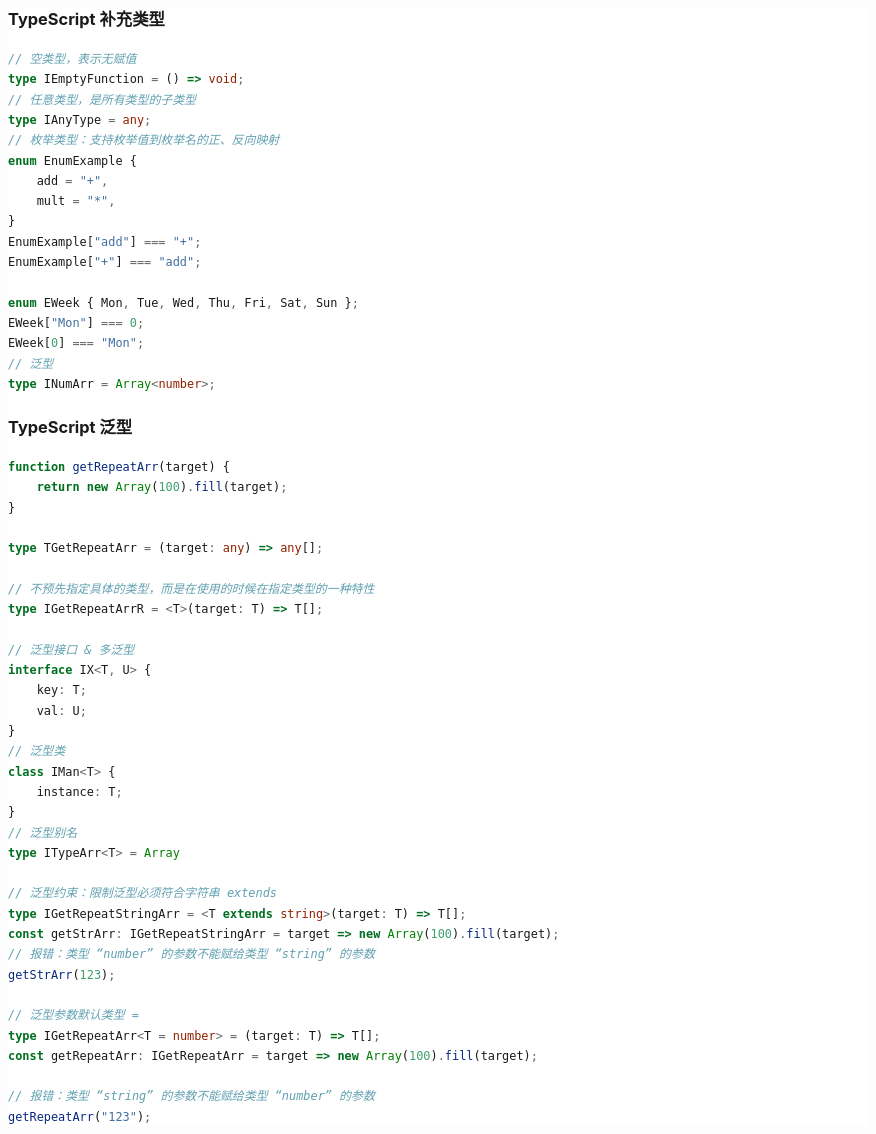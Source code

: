 ### TypeScript 补充类型

```typescript
// 空类型，表示无赋值
type IEmptyFunction = () => void;
// 任意类型，是所有类型的子类型
type IAnyType = any;
// 枚举类型：支持枚举值到枚举名的正、反向映射
enum EnumExample {
    add = "+",
    mult = "*",
}
EnumExample["add"] === "+";
EnumExample["+"] === "add";

enum EWeek { Mon, Tue, Wed, Thu, Fri, Sat, Sun };
EWeek["Mon"] === 0;
EWeek[0] === "Mon";
// 泛型
type INumArr = Array<number>;
```

### TypeScript 泛型

```typescript
function getRepeatArr(target) {
    return new Array(100).fill(target);
}

type TGetRepeatArr = (target: any) => any[];

// 不预先指定具体的类型，而是在使用的时候在指定类型的一种特性
type IGetRepeatArrR = <T>(target: T) => T[];

// 泛型接口 & 多泛型
interface IX<T, U> {
    key: T;
    val: U;
}
// 泛型类
class IMan<T> {
    instance: T;
}
// 泛型别名
type ITypeArr<T> = Array

// 泛型约束：限制泛型必须符合字符串 extends
type IGetRepeatStringArr = <T extends string>(target: T) => T[];
const getStrArr: IGetRepeatStringArr = target => new Array(100).fill(target);
// 报错：类型 “number” 的参数不能赋给类型 “string” 的参数
getStrArr(123);

// 泛型参数默认类型 = 
type IGetRepeatArr<T = number> = (target: T) => T[];
const getRepeatArr: IGetRepeatArr = target => new Array(100).fill(target);

// 报错：类型 “string” 的参数不能赋给类型 “number” 的参数
getRepeatArr("123");
```
